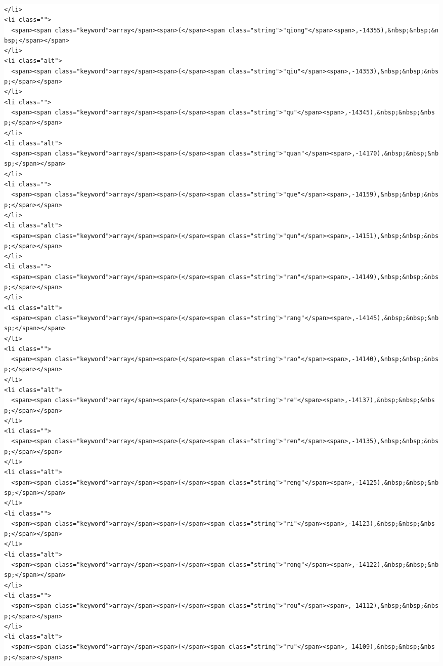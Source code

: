     </li>
    <li class="">
      <span><span class="keyword">array</span><span>(</span><span class="string">"qiong"</span><span>,-14355),&nbsp;&nbsp;&nbsp;</span></span>
    </li>
    <li class="alt">
      <span><span class="keyword">array</span><span>(</span><span class="string">"qiu"</span><span>,-14353),&nbsp;&nbsp;&nbsp;</span></span>
    </li>
    <li class="">
      <span><span class="keyword">array</span><span>(</span><span class="string">"qu"</span><span>,-14345),&nbsp;&nbsp;&nbsp;</span></span>
    </li>
    <li class="alt">
      <span><span class="keyword">array</span><span>(</span><span class="string">"quan"</span><span>,-14170),&nbsp;&nbsp;&nbsp;</span></span>
    </li>
    <li class="">
      <span><span class="keyword">array</span><span>(</span><span class="string">"que"</span><span>,-14159),&nbsp;&nbsp;&nbsp;</span></span>
    </li>
    <li class="alt">
      <span><span class="keyword">array</span><span>(</span><span class="string">"qun"</span><span>,-14151),&nbsp;&nbsp;&nbsp;</span></span>
    </li>
    <li class="">
      <span><span class="keyword">array</span><span>(</span><span class="string">"ran"</span><span>,-14149),&nbsp;&nbsp;&nbsp;</span></span>
    </li>
    <li class="alt">
      <span><span class="keyword">array</span><span>(</span><span class="string">"rang"</span><span>,-14145),&nbsp;&nbsp;&nbsp;</span></span>
    </li>
    <li class="">
      <span><span class="keyword">array</span><span>(</span><span class="string">"rao"</span><span>,-14140),&nbsp;&nbsp;&nbsp;</span></span>
    </li>
    <li class="alt">
      <span><span class="keyword">array</span><span>(</span><span class="string">"re"</span><span>,-14137),&nbsp;&nbsp;&nbsp;</span></span>
    </li>
    <li class="">
      <span><span class="keyword">array</span><span>(</span><span class="string">"ren"</span><span>,-14135),&nbsp;&nbsp;&nbsp;</span></span>
    </li>
    <li class="alt">
      <span><span class="keyword">array</span><span>(</span><span class="string">"reng"</span><span>,-14125),&nbsp;&nbsp;&nbsp;</span></span>
    </li>
    <li class="">
      <span><span class="keyword">array</span><span>(</span><span class="string">"ri"</span><span>,-14123),&nbsp;&nbsp;&nbsp;</span></span>
    </li>
    <li class="alt">
      <span><span class="keyword">array</span><span>(</span><span class="string">"rong"</span><span>,-14122),&nbsp;&nbsp;&nbsp;</span></span>
    </li>
    <li class="">
      <span><span class="keyword">array</span><span>(</span><span class="string">"rou"</span><span>,-14112),&nbsp;&nbsp;&nbsp;</span></span>
    </li>
    <li class="alt">
      <span><span class="keyword">array</span><span>(</span><span class="string">"ru"</span><span>,-14109),&nbsp;&nbsp;&nbsp;</span></span>